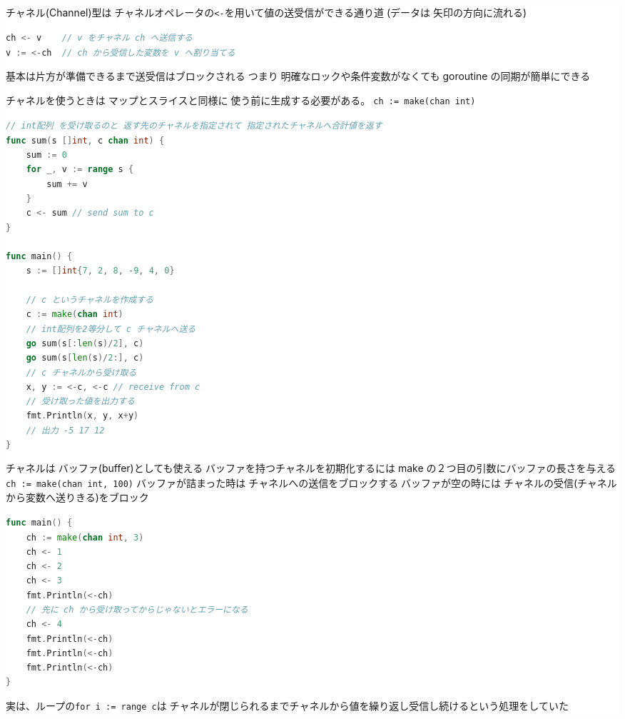 チャネル(Channel)型は チャネルオペレータの`<-`を用いて値の送受信ができる通り道
(データは 矢印の方向に流れる)
```go
ch <- v    // v をチャネル ch へ送信する
v := <-ch  // ch から受信した変数を v へ割り当てる
```
基本は片方が準備できるまで送受信はブロックされる
つまり 明確なロックや条件変数がなくても goroutine の同期が簡単にできる

チャネルを使うときは マップとスライスと同様に 使う前に生成する必要がある。
`ch := make(chan int)`
```go:ex30.go
// int配列 を受け取るのと 返す先のチャネルを指定されて 指定されたチャネルへ合計値を返す
func sum(s []int, c chan int) {
	sum := 0
	for _, v := range s {
		sum += v
	}
	c <- sum // send sum to c
}

func main() {
	s := []int{7, 2, 8, -9, 4, 0}

	// c というチャネルを作成する
	c := make(chan int)
	// int配列を2等分して c チャネルへ送る
	go sum(s[:len(s)/2], c)
	go sum(s[len(s)/2:], c)
	// c チャネルから受け取る
	x, y := <-c, <-c // receive from c
	// 受け取った値を出力する
	fmt.Println(x, y, x+y)
	// 出力 -5 17 12
}
```

チャネルは バッファ(buffer)としても使える
バッファを持つチャネルを初期化するには make の２つ目の引数にバッファの長さを与える
`ch := make(chan int, 100)`
バッファが詰まった時は チャネルへの送信をブロックする
バッファが空の時には チャネルの受信(チャネルから変数へ送りきる)をブロック
```go:ex31.go
func main() {
	ch := make(chan int, 3)
	ch <- 1
	ch <- 2
	ch <- 3
	fmt.Println(<-ch)
	// 先に ch から受け取ってからじゃないとエラーになる
	ch <- 4
	fmt.Println(<-ch)
	fmt.Println(<-ch)
	fmt.Println(<-ch)
}
```
実は、ループの`for i := range c`は チャネルが閉じられるまでチャネルから値を繰り返し受信し続けるという処理をしていた
